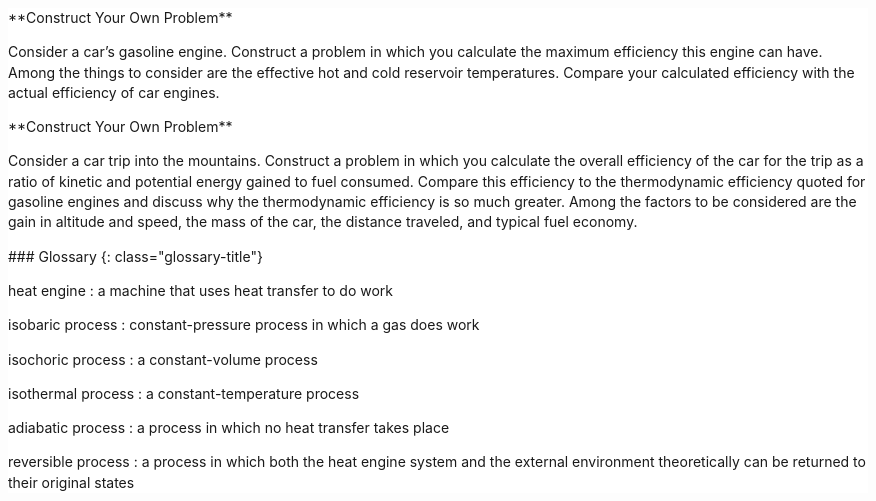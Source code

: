 </div>
</div>

<div class="exercise" data-element-type="problems-exercises">
<div class="problem" markdown="1">
**Construct Your Own Problem**

Consider a car’s gasoline engine. Construct a problem in which you calculate the
maximum efficiency this engine can have. Among the things to consider are the
effective hot and cold reservoir temperatures. Compare your calculated
efficiency with the actual efficiency of car engines.

</div>
</div>

<div class="exercise" data-element-type="problems-exercises">
<div class="problem" markdown="1">
**Construct Your Own Problem**

Consider a car trip into the mountains. Construct a problem in which you
calculate the overall efficiency of the car for the trip as a ratio of kinetic
and potential energy gained to fuel consumed. Compare this efficiency to the
thermodynamic efficiency quoted for gasoline engines and discuss why the
thermodynamic efficiency is so much greater. Among the factors to be considered
are the gain in altitude and speed, the mass of the car, the distance traveled,
and typical fuel economy.

</div>
</div>

<div class="glossary" markdown="1">
### Glossary
{: class="glossary-title"}

heat engine
: a machine that uses heat transfer to do work

isobaric process
: constant-pressure process in which a gas does work

isochoric process
: a constant-volume process

isothermal process
: a constant-temperature process

adiabatic process
: a process in which no heat transfer takes place

reversible process
: a process in which both the heat engine system and the external environment
theoretically can be returned to their original states

</div>
